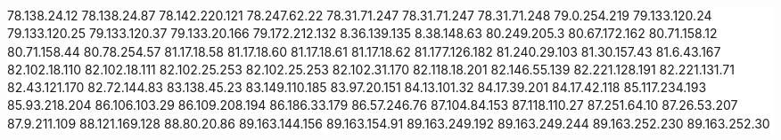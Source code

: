 78.138.24.12
78.138.24.87
78.142.220.121
78.247.62.22
78.31.71.247
78.31.71.247
78.31.71.248
79.0.254.219
79.133.120.24
79.133.120.25
79.133.120.37
79.133.20.166
79.172.212.132
8.36.139.135
8.38.148.63
80.249.205.3
80.67.172.162
80.71.158.12
80.71.158.44
80.78.254.57
81.17.18.58
81.17.18.60
81.17.18.61
81.17.18.62
81.177.126.182
81.240.29.103
81.30.157.43
81.6.43.167
82.102.18.110
82.102.18.111
82.102.25.253
82.102.25.253
82.102.31.170
82.118.18.201
82.146.55.139
82.221.128.191
82.221.131.71
82.43.121.170
82.72.144.83
83.138.45.23
83.149.110.185
83.97.20.151
84.13.101.32
84.17.39.201
84.17.42.118
85.117.234.193
85.93.218.204
86.106.103.29
86.109.208.194
86.186.33.179
86.57.246.76
87.104.84.153
87.118.110.27
87.251.64.10
87.26.53.207
87.9.211.109
88.121.169.128
88.80.20.86
89.163.144.156
89.163.154.91
89.163.249.192
89.163.249.244
89.163.252.230
89.163.252.30